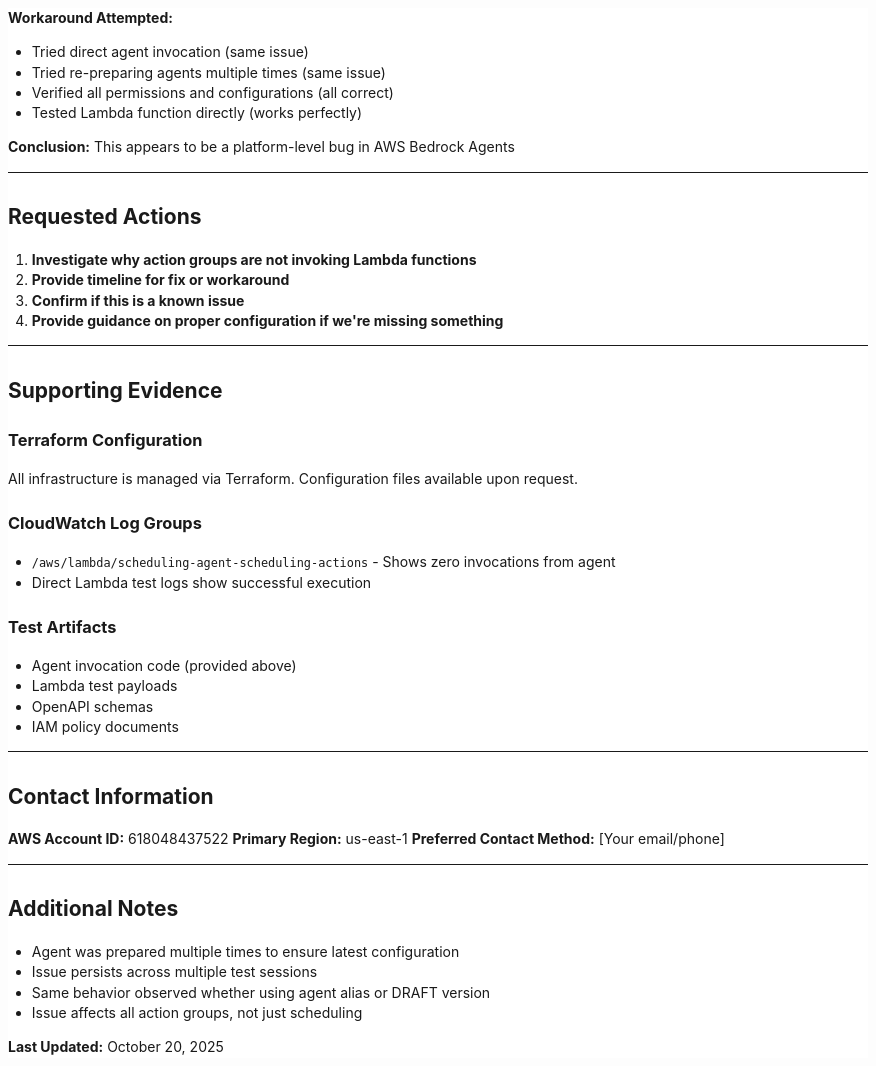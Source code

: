 **Workaround Attempted:**
- Tried direct agent invocation (same issue)
- Tried re-preparing agents multiple times (same issue)
- Verified all permissions and configurations (all correct)
- Tested Lambda function directly (works perfectly)

**Conclusion:** This appears to be a platform-level bug in AWS Bedrock Agents

---

## Requested Actions

1. **Investigate why action groups are not invoking Lambda functions**
2. **Provide timeline for fix or workaround**
3. **Confirm if this is a known issue**
4. **Provide guidance on proper configuration if we're missing something**

---

## Supporting Evidence

### Terraform Configuration
All infrastructure is managed via Terraform. Configuration files available upon request.

### CloudWatch Log Groups
- `/aws/lambda/scheduling-agent-scheduling-actions` - Shows zero invocations from agent
- Direct Lambda test logs show successful execution

### Test Artifacts
- Agent invocation code (provided above)
- Lambda test payloads
- OpenAPI schemas
- IAM policy documents

---

## Contact Information

**AWS Account ID:** 618048437522
**Primary Region:** us-east-1
**Preferred Contact Method:** [Your email/phone]

---

## Additional Notes

- Agent was prepared multiple times to ensure latest configuration
- Issue persists across multiple test sessions
- Same behavior observed whether using agent alias or DRAFT version
- Issue affects all action groups, not just scheduling

**Last Updated:** October 20, 2025
